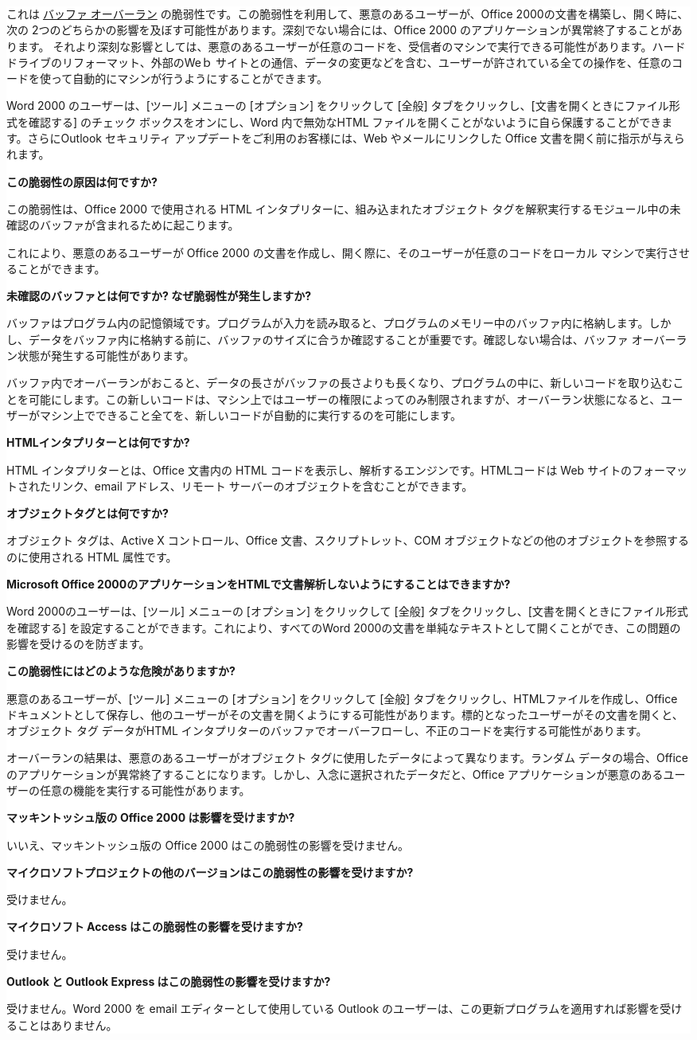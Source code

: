 これは [バッファ オーバーラン](http://www.microsoft.com/japan/security/glossary.mspx) の脆弱性です。この脆弱性を利用して、悪意のあるユーザーが、Office 2000の文書を構築し、開く時に、次の 2つのどちらかの影響を及ぼす可能性があります。深刻でない場合には、Office 2000 のアプリケーションが異常終了することがあります。 それより深刻な影響としては、悪意のあるユーザーが任意のコードを、受信者のマシンで実行できる可能性があります。ハード ドライブのリフォーマット、外部のWeｂ サイトとの通信、データの変更などを含む、ユーザーが許されている全ての操作を、任意のコードを使って自動的にマシンが行うようにすることができます。

Word 2000 のユーザーは、\[ツール\] メニューの \[オプション\] をクリックして \[全般\] タブをクリックし、\[文書を開くときにファイル形式を確認する\] のチェック ボックスをオンにし、Word 内で無効なHTML ファイルを開くことがないように自ら保護することができます。さらにOutlook セキュリティ アップデートをご利用のお客様には、Web やメールにリンクした Office 文書を開く前に指示が与えられます。

**この脆弱性の原因は何ですか?**

この脆弱性は、Office 2000 で使用される HTML インタプリターに、組み込まれたオブジェクト タグを解釈実行するモジュール中の未確認のバッファが含まれるために起こります。

これにより、悪意のあるユーザーが Office 2000 の文書を作成し、開く際に、そのユーザーが任意のコードをローカル マシンで実行させることができます。

**未確認のバッファとは何ですか? なぜ脆弱性が発生しますか?**

バッファはプログラム内の記憶領域です。プログラムが入力を読み取ると、プログラムのメモリー中のバッファ内に格納します。しかし、データをバッファ内に格納する前に、バッファのサイズに合うか確認することが重要です。確認しない場合は、バッファ オーバーラン状態が発生する可能性があります。

バッファ内でオーバーランがおこると、データの長さがバッファの長さよりも長くなり、プログラムの中に、新しいコードを取り込むことを可能にします。この新しいコードは、マシン上ではユーザーの権限によってのみ制限されますが、オーバーラン状態になると、ユーザーがマシン上でできること全てを、新しいコードが自動的に実行するのを可能にします。

**HTMLインタプリターとは何ですか?**

HTML インタプリターとは、Office 文書内の HTML コードを表示し、解析するエンジンです。HTMLコードは Web サイトのフォーマットされたリンク、email アドレス、リモート サーバーのオブジェクトを含むことができます。

**オブジェクトタグとは何ですか?**

オブジェクト タグは、Active X コントロール、Office 文書、スクリプトレット、COM オブジェクトなどの他のオブジェクトを参照するのに使用される HTML 属性です。

**Microsoft Office 2000のアプリケーションをHTMLで文書解析しないようにすることはできますか?**

Word 2000のユーザーは、\[ツール\] メニューの \[オプション\] をクリックして \[全般\] タブをクリックし、\[文書を開くときにファイル形式を確認する\] を設定することができます。これにより、すべてのWord 2000の文書を単純なテキストとして開くことができ、この問題の影響を受けるのを防ぎます。

**この脆弱性にはどのような危険がありますか?**

悪意のあるユーザーが、\[ツール\] メニューの \[オプション\] をクリックして \[全般\] タブをクリックし、HTMLファイルを作成し、Office ドキュメントとして保存し、他のユーザーがその文書を開くようにする可能性があります。標的となったユーザーがその文書を開くと、オブジェクト タグ データがHTML インタプリターのバッファでオーバーフローし、不正のコードを実行する可能性があります。

オーバーランの結果は、悪意のあるユーザーがオブジェクト タグに使用したデータによって異なります。ランダム データの場合、Office のアプリケーションが異常終了することになります。しかし、入念に選択されたデータだと、Office アプリケーションが悪意のあるユーザーの任意の機能を実行する可能性があります。

**マッキントッシュ版の Office 2000 は影響を受けますか?**

いいえ、マッキントッシュ版の Office 2000 はこの脆弱性の影響を受けません。

**マイクロソフトプロジェクトの他のバージョンはこの脆弱性の影響を受けますか?**

受けません。

**マイクロソフト Access はこの脆弱性の影響を受けますか?**

受けません。

**Outlook と Outlook Express はこの脆弱性の影響を受けますか?**

受けません。Word 2000 を email エディターとして使用している Outlook のユーザーは、この更新プログラムを適用すれば影響を受けることはありません。
